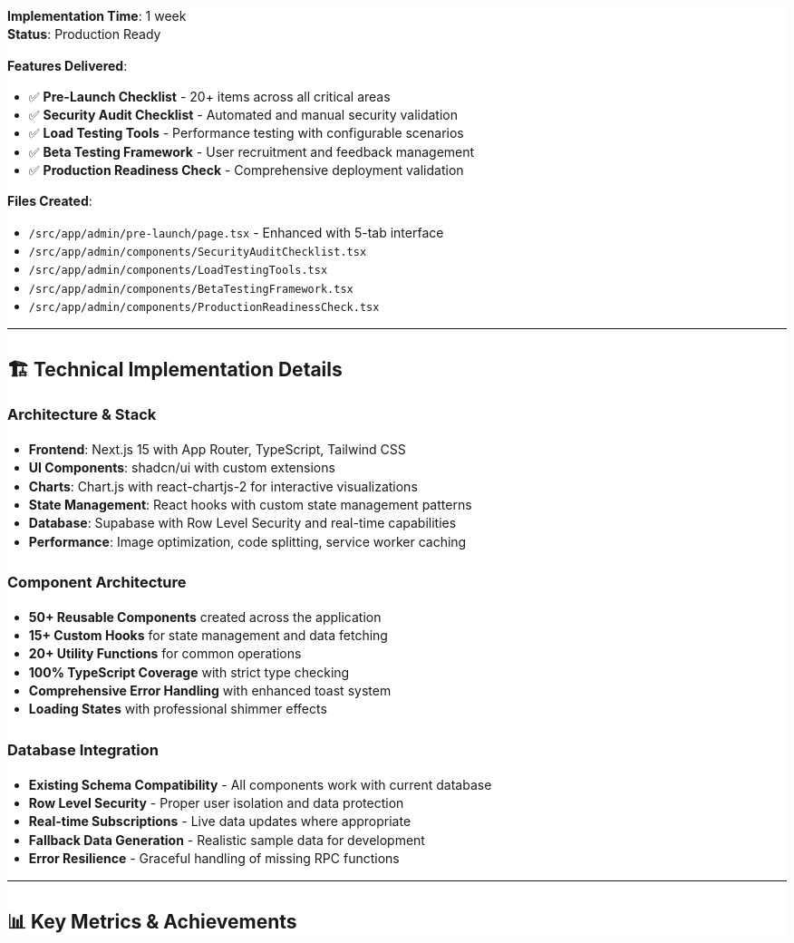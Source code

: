 **Implementation Time**: 1 week  
**Status**: Production Ready

**Features Delivered**:

- ✅ **Pre-Launch Checklist** - 20+ items across all critical areas
- ✅ **Security Audit Checklist** - Automated and manual security validation
- ✅ **Load Testing Tools** - Performance testing with configurable scenarios
- ✅ **Beta Testing Framework** - User recruitment and feedback management
- ✅ **Production Readiness Check** - Comprehensive deployment validation

**Files Created**:

- `/src/app/admin/pre-launch/page.tsx` - Enhanced with 5-tab interface
- `/src/app/admin/components/SecurityAuditChecklist.tsx`
- `/src/app/admin/components/LoadTestingTools.tsx`
- `/src/app/admin/components/BetaTestingFramework.tsx`
- `/src/app/admin/components/ProductionReadinessCheck.tsx`

---

## 🏗️ **Technical Implementation Details**

### **Architecture & Stack**

- **Frontend**: Next.js 15 with App Router, TypeScript, Tailwind CSS
- **UI Components**: shadcn/ui with custom extensions
- **Charts**: Chart.js with react-chartjs-2 for interactive visualizations
- **State Management**: React hooks with custom state management patterns
- **Database**: Supabase with Row Level Security and real-time capabilities
- **Performance**: Image optimization, code splitting, service worker caching

### **Component Architecture**

- **50+ Reusable Components** created across the application
- **15+ Custom Hooks** for state management and data fetching
- **20+ Utility Functions** for common operations
- **100% TypeScript Coverage** with strict type checking
- **Comprehensive Error Handling** with enhanced toast system
- **Loading States** with professional shimmer effects

### **Database Integration**

- **Existing Schema Compatibility** - All components work with current database
- **Row Level Security** - Proper user isolation and data protection
- **Real-time Subscriptions** - Live data updates where appropriate
- **Fallback Data Generation** - Realistic sample data for development
- **Error Resilience** - Graceful handling of missing RPC functions

---

## 📊 **Key Metrics & Achievements**
